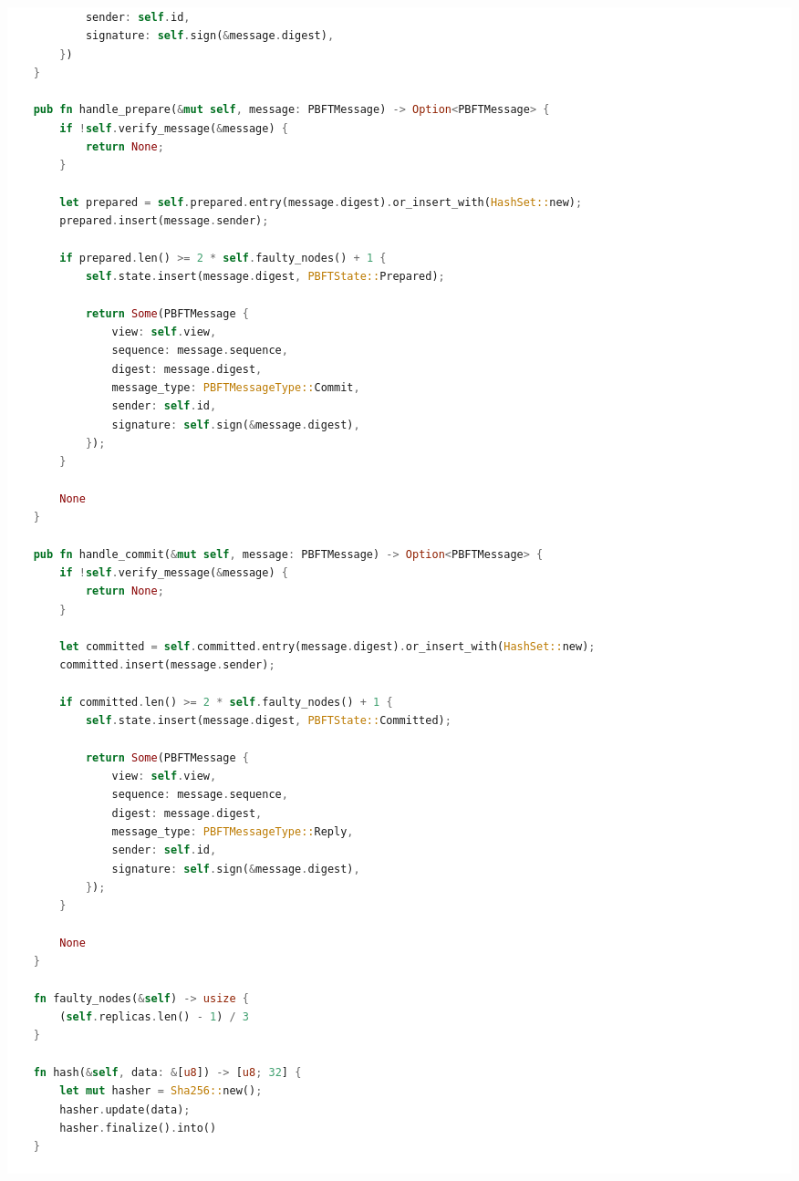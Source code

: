 ```rust
            sender: self.id,
            signature: self.sign(&message.digest),
        })
    }
    
    pub fn handle_prepare(&mut self, message: PBFTMessage) -> Option<PBFTMessage> {
        if !self.verify_message(&message) {
            return None;
        }
        
        let prepared = self.prepared.entry(message.digest).or_insert_with(HashSet::new);
        prepared.insert(message.sender);
        
        if prepared.len() >= 2 * self.faulty_nodes() + 1 {
            self.state.insert(message.digest, PBFTState::Prepared);
            
            return Some(PBFTMessage {
                view: self.view,
                sequence: message.sequence,
                digest: message.digest,
                message_type: PBFTMessageType::Commit,
                sender: self.id,
                signature: self.sign(&message.digest),
            });
        }
        
        None
    }
    
    pub fn handle_commit(&mut self, message: PBFTMessage) -> Option<PBFTMessage> {
        if !self.verify_message(&message) {
            return None;
        }
        
        let committed = self.committed.entry(message.digest).or_insert_with(HashSet::new);
        committed.insert(message.sender);
        
        if committed.len() >= 2 * self.faulty_nodes() + 1 {
            self.state.insert(message.digest, PBFTState::Committed);
            
            return Some(PBFTMessage {
                view: self.view,
                sequence: message.sequence,
                digest: message.digest,
                message_type: PBFTMessageType::Reply,
                sender: self.id,
                signature: self.sign(&message.digest),
            });
        }
        
        None
    }
    
    fn faulty_nodes(&self) -> usize {
        (self.replicas.len() - 1) / 3
    }
    
    fn hash(&self, data: &[u8]) -> [u8; 32] {
        let mut hasher = Sha256::new();
        hasher.update(data);
        hasher.finalize().into()
    }
    
```